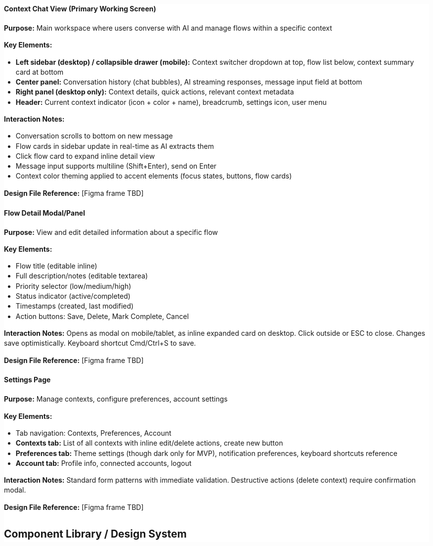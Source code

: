 #### Context Chat View (Primary Working Screen)

**Purpose:** Main workspace where users converse with AI and manage flows within a specific context

**Key Elements:**
- **Left sidebar (desktop) / collapsible drawer (mobile):** Context switcher dropdown at top, flow list below, context summary card at bottom
- **Center panel:** Conversation history (chat bubbles), AI streaming responses, message input field at bottom
- **Right panel (desktop only):** Context details, quick actions, relevant context metadata
- **Header:** Current context indicator (icon + color + name), breadcrumb, settings icon, user menu

**Interaction Notes:**
- Conversation scrolls to bottom on new message
- Flow cards in sidebar update in real-time as AI extracts them
- Click flow card to expand inline detail view
- Message input supports multiline (Shift+Enter), send on Enter
- Context color theming applied to accent elements (focus states, buttons, flow cards)

**Design File Reference:** [Figma frame TBD]

#### Flow Detail Modal/Panel

**Purpose:** View and edit detailed information about a specific flow

**Key Elements:**
- Flow title (editable inline)
- Full description/notes (editable textarea)
- Priority selector (low/medium/high)
- Status indicator (active/completed)
- Timestamps (created, last modified)
- Action buttons: Save, Delete, Mark Complete, Cancel

**Interaction Notes:** Opens as modal on mobile/tablet, as inline expanded card on desktop. Click outside or ESC to close. Changes save optimistically. Keyboard shortcut Cmd/Ctrl+S to save.

**Design File Reference:** [Figma frame TBD]

#### Settings Page

**Purpose:** Manage contexts, configure preferences, account settings

**Key Elements:**
- Tab navigation: Contexts, Preferences, Account
- **Contexts tab:** List of all contexts with inline edit/delete actions, create new button
- **Preferences tab:** Theme settings (though dark only for MVP), notification preferences, keyboard shortcuts reference
- **Account tab:** Profile info, connected accounts, logout

**Interaction Notes:** Standard form patterns with immediate validation. Destructive actions (delete context) require confirmation modal.

**Design File Reference:** [Figma frame TBD]

## Component Library / Design System
